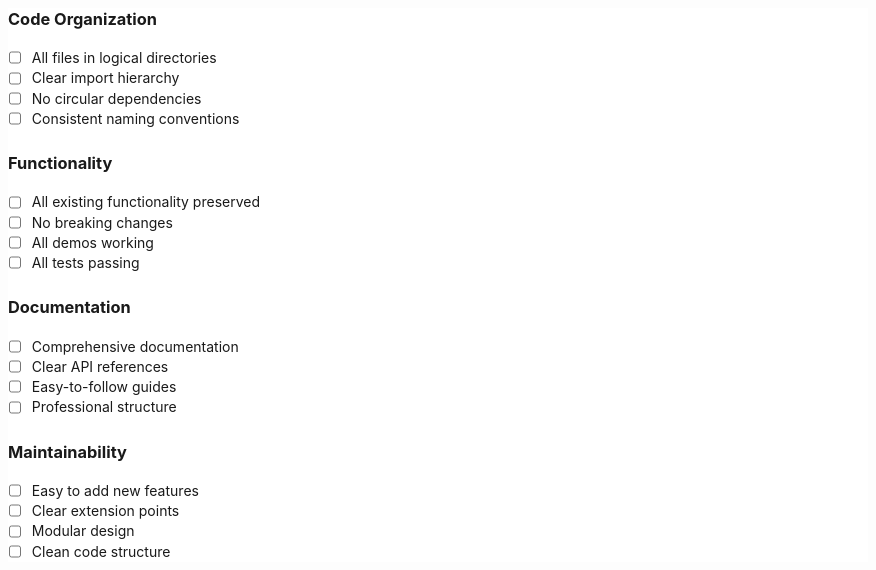 ### **Code Organization**
- [ ] All files in logical directories
- [ ] Clear import hierarchy
- [ ] No circular dependencies
- [ ] Consistent naming conventions

### **Functionality**
- [ ] All existing functionality preserved
- [ ] No breaking changes
- [ ] All demos working
- [ ] All tests passing

### **Documentation**
- [ ] Comprehensive documentation
- [ ] Clear API references
- [ ] Easy-to-follow guides
- [ ] Professional structure

### **Maintainability**
- [ ] Easy to add new features
- [ ] Clear extension points
- [ ] Modular design
- [ ] Clean code structure
